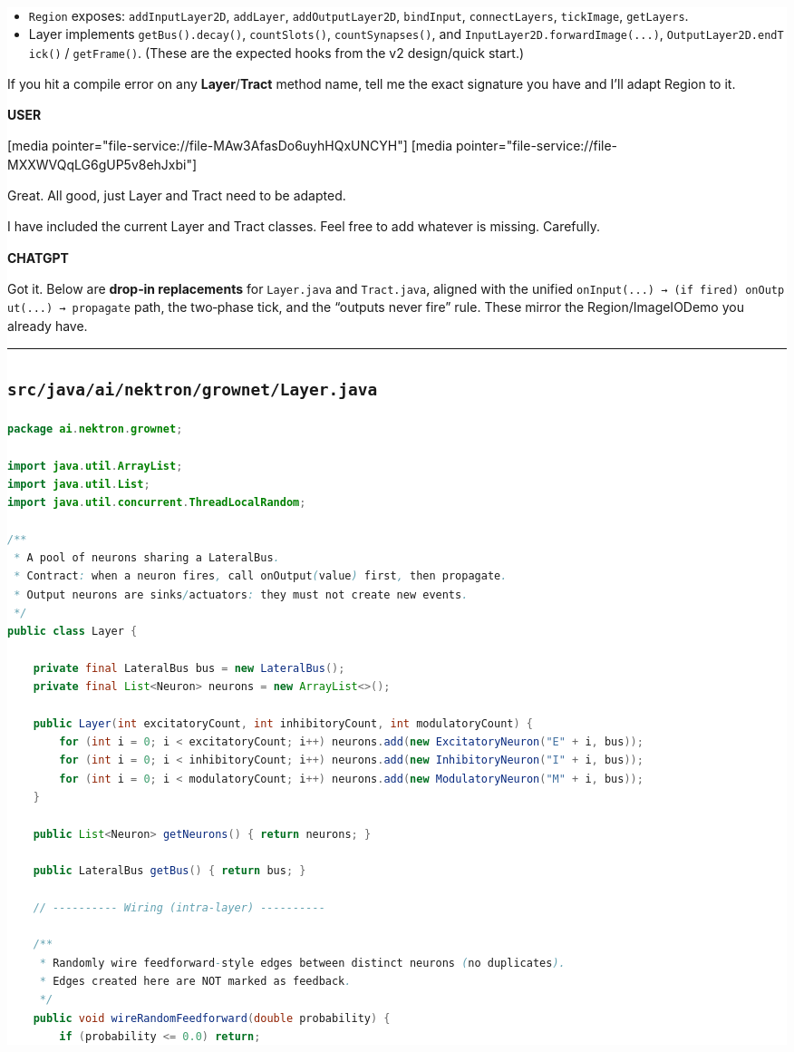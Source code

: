 - `Region` exposes: `addInputLayer2D`, `addLayer`, `addOutputLayer2D`, `bindInput`, `connectLayers`, `tickImage`, `getLayers`. 
- Layer implements `getBus().decay()`, `countSlots()`, `countSynapses()`, and `InputLayer2D.forwardImage(...)`, `OutputLayer2D.endTick()` / `getFrame()`. (These are the expected hooks from the v2 design/quick start.)  

If you hit a compile error on any **Layer**/**Tract** method name, tell me the exact signature you have and I’ll adapt Region to it.



__USER__

[media pointer="file-service://file-MAw3AfasDo6uyhHQxUNCYH"]
[media pointer="file-service://file-MXXWVQqLG6gUP5v8ehJxbi"]

Great. All good, just Layer and Tract need to be adapted.

I have included the current Layer and Tract classes. Feel free to add whatever is missing. Carefully.



__CHATGPT__

Got it. Below are **drop‑in replacements** for `Layer.java` and `Tract.java`, aligned with the unified `onInput(...) → (if fired) onOutput(...) → propagate` path, the two‑phase tick, and the “outputs never fire” rule. These mirror the Region/ImageIODemo you already have.    

------

## `src/java/ai/nektron/grownet/Layer.java`

```java
package ai.nektron.grownet;

import java.util.ArrayList;
import java.util.List;
import java.util.concurrent.ThreadLocalRandom;

/**
 * A pool of neurons sharing a LateralBus.
 * Contract: when a neuron fires, call onOutput(value) first, then propagate.
 * Output neurons are sinks/actuators: they must not create new events.
 */
public class Layer {

    private final LateralBus bus = new LateralBus();
    private final List<Neuron> neurons = new ArrayList<>();

    public Layer(int excitatoryCount, int inhibitoryCount, int modulatoryCount) {
        for (int i = 0; i < excitatoryCount; i++) neurons.add(new ExcitatoryNeuron("E" + i, bus));
        for (int i = 0; i < inhibitoryCount; i++) neurons.add(new InhibitoryNeuron("I" + i, bus));
        for (int i = 0; i < modulatoryCount; i++) neurons.add(new ModulatoryNeuron("M" + i, bus));
    }

    public List<Neuron> getNeurons() { return neurons; }

    public LateralBus getBus() { return bus; }

    // ---------- Wiring (intra-layer) ----------

    /**
     * Randomly wire feedforward-style edges between distinct neurons (no duplicates).
     * Edges created here are NOT marked as feedback.
     */
    public void wireRandomFeedforward(double probability) {
        if (probability <= 0.0) return;

```